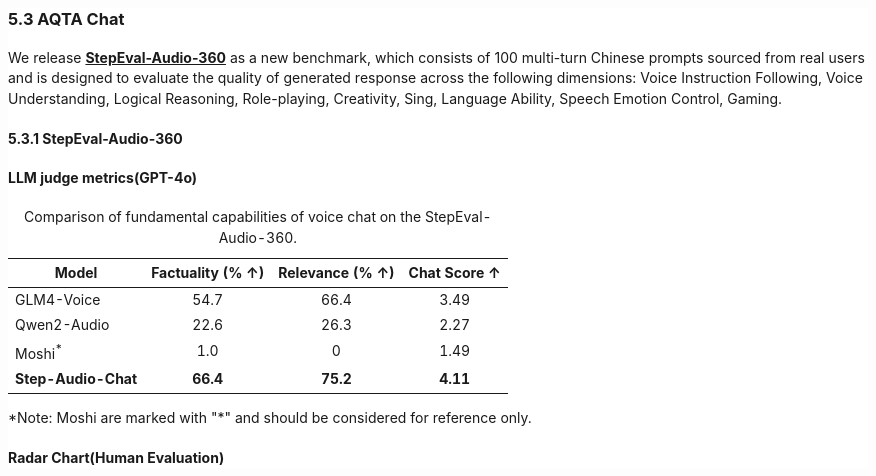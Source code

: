 ### 5.3 AQTA Chat
We release [**StepEval-Audio-360**](https://huggingface.co/datasets/stepfun-ai/StepEval-Audio-360) as a new benchmark, which consists of 100 multi-turn Chinese prompts sourced from real users and is designed to evaluate the quality of generated response across the following dimensions: Voice Instruction Following, Voice Understanding, Logical Reasoning, Role-playing, Creativity, Sing, Language Ability, Speech Emotion Control, Gaming.

#### 5.3.1 StepEval-Audio-360

#### LLM judge metrics(GPT-4o)
<table>
    <caption>Comparison of fundamental capabilities of voice chat on the StepEval-Audio-360.</caption>
    <thead>
        <tr>
            <th>Model</th>
            <th style="text-align:center">Factuality (% &uarr;)</th>
            <th style="text-align:center">Relevance (% &uarr;)</th>
            <th style="text-align:center">Chat Score &uarr;</th>
        </tr>
    </thead>
    <tbody>
        <tr>
            <td>GLM4-Voice</td>
            <td style="text-align:center">54.7</td>
            <td style="text-align:center">66.4</td>
            <td style="text-align:center">3.49</td>
        </tr>
        <tr>
            <td>Qwen2-Audio</td>
            <td style="text-align:center">22.6</td>
            <td style="text-align:center">26.3</td>
            <td style="text-align:center">2.27</td>
        </tr>
        <tr>
            <td>Moshi<sup>*</sup></td>
            <td style="text-align:center">1.0</td>
            <td style="text-align:center">0</td>
            <td style="text-align:center">1.49</td>
        </tr>
        <tr>
            <td><strong>Step-Audio-Chat</strong></td>
            <td style="text-align:center"><strong>66.4</strong></td>
            <td style="text-align:center"><strong>75.2</strong></td>
            <td style="text-align:center"><strong>4.11</strong></td>
        </tr>
    </tbody>
</table>

*Note: Moshi are marked with "\*" and should be considered for reference only.

#### Radar Chart(Human Evaluation)